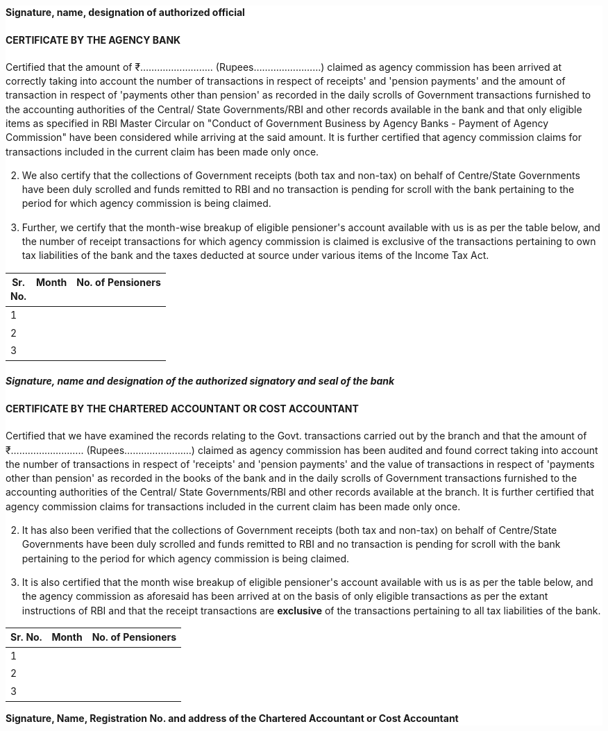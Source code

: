 **Signature, name, designation of authorized official**

#### **CERTIFICATE BY THE AGENCY BANK**

<span id="page-13-0"></span>Certified that the amount of ₹…………………….. (Rupees……………………) claimed as agency commission has been arrived at correctly taking into account the number of transactions in respect of receipts' and 'pension payments' and the amount of transaction in respect of 'payments other than pension' as recorded in the daily scrolls of Government transactions furnished to the accounting authorities of the Central/ State Governments/RBI and other records available in the bank and that only eligible items as specified in RBI Master Circular on "Conduct of Government Business by Agency Banks - Payment of Agency Commission" have been considered while arriving at the said amount. It is further certified that agency commission claims for transactions included in the current claim has been made only once.

2. We also certify that the collections of Government receipts (both tax and non-tax) on behalf of Centre/State Governments have been duly scrolled and funds remitted to RBI and no transaction is pending for scroll with the bank pertaining to the period for which agency commission is being claimed.

3. Further, we certify that the month-wise breakup of eligible pensioner's account available with us is as per the table below, and the number of receipt transactions for which agency commission is claimed is exclusive of the transactions pertaining to own tax liabilities of the bank and the taxes deducted at source under various items of the Income Tax Act.

| Sr.<br>No. | Month | No. of Pensioners |
|------------|-------|-------------------|
| 1          |       |                   |
| 2          |       |                   |
| 3          |       |                   |

#### *Signature, name and designation of the authorized signatory and seal of the bank*

#### <span id="page-14-0"></span>**CERTIFICATE BY THE CHARTERED ACCOUNTANT OR COST ACCOUNTANT**

Certified that we have examined the records relating to the Govt. transactions carried out by the branch and that the amount of ₹…………………….. (Rupees……………………) claimed as agency commission has been audited and found correct taking into account the number of transactions in respect of 'receipts' and 'pension payments' and the value of transactions in respect of 'payments other than pension' as recorded in the books of the bank and in the daily scrolls of Government transactions furnished to the accounting authorities of the Central/ State Governments/RBI and other records available at the branch. It is further certified that agency commission claims for transactions included in the current claim has been made only once.

2. It has also been verified that the collections of Government receipts (both tax and non-tax) on behalf of Centre/State Governments have been duly scrolled and funds remitted to RBI and no transaction is pending for scroll with the bank pertaining to the period for which agency commission is being claimed.

3. It is also certified that the month wise breakup of eligible pensioner's account available with us is as per the table below, and the agency commission as aforesaid has been arrived at on the basis of only eligible transactions as per the extant instructions of RBI and that the receipt transactions are **exclusive** of the transactions pertaining to all tax liabilities of the bank.

| Sr. No. | Month | No. of Pensioners |
|---------|-------|-------------------|
| 1       |       |                   |
| 2       |       |                   |
| 3       |       |                   |

**Signature, Name, Registration No. and address of the Chartered Accountant or Cost Accountant**